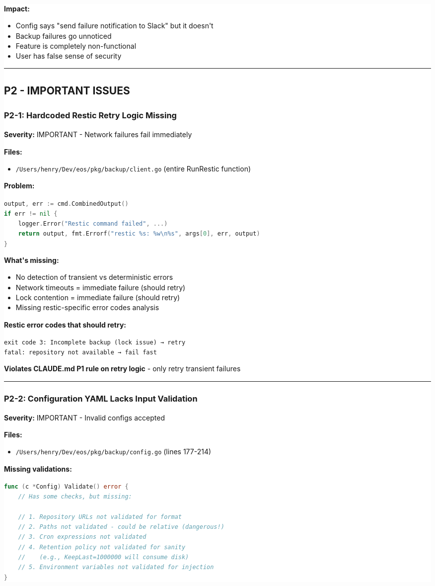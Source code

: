 ```go
```

**Impact:**
- Config says "send failure notification to Slack" but it doesn't
- Backup failures go unnoticed
- Feature is completely non-functional
- User has false sense of security

---

## P2 - IMPORTANT ISSUES

### P2-1: Hardcoded Restic Retry Logic Missing

**Severity:** IMPORTANT - Network failures fail immediately

**Files:**
- `/Users/henry/Dev/eos/pkg/backup/client.go` (entire RunRestic function)

**Problem:**
```go
output, err := cmd.CombinedOutput()
if err != nil {
    logger.Error("Restic command failed", ...)
    return output, fmt.Errorf("restic %s: %w\n%s", args[0], err, output)
}
```

**What's missing:**
- No detection of transient vs deterministic errors
- Network timeouts = immediate failure (should retry)
- Lock contention = immediate failure (should retry)
- Missing restic-specific error codes analysis

**Restic error codes that should retry:**
```
exit code 3: Incomplete backup (lock issue) → retry
fatal: repository not available → fail fast
```

**Violates CLAUDE.md P1 rule on retry logic** - only retry transient failures

---

### P2-2: Configuration YAML Lacks Input Validation

**Severity:** IMPORTANT - Invalid configs accepted

**Files:**
- `/Users/henry/Dev/eos/pkg/backup/config.go` (lines 177-214)

**Missing validations:**
```go
func (c *Config) Validate() error {
    // Has some checks, but missing:
    
    // 1. Repository URLs not validated for format
    // 2. Paths not validated - could be relative (dangerous!)
    // 3. Cron expressions not validated
    // 4. Retention policy not validated for sanity
    //    (e.g., KeepLast=1000000 will consume disk)
    // 5. Environment variables not validated for injection
}
```
